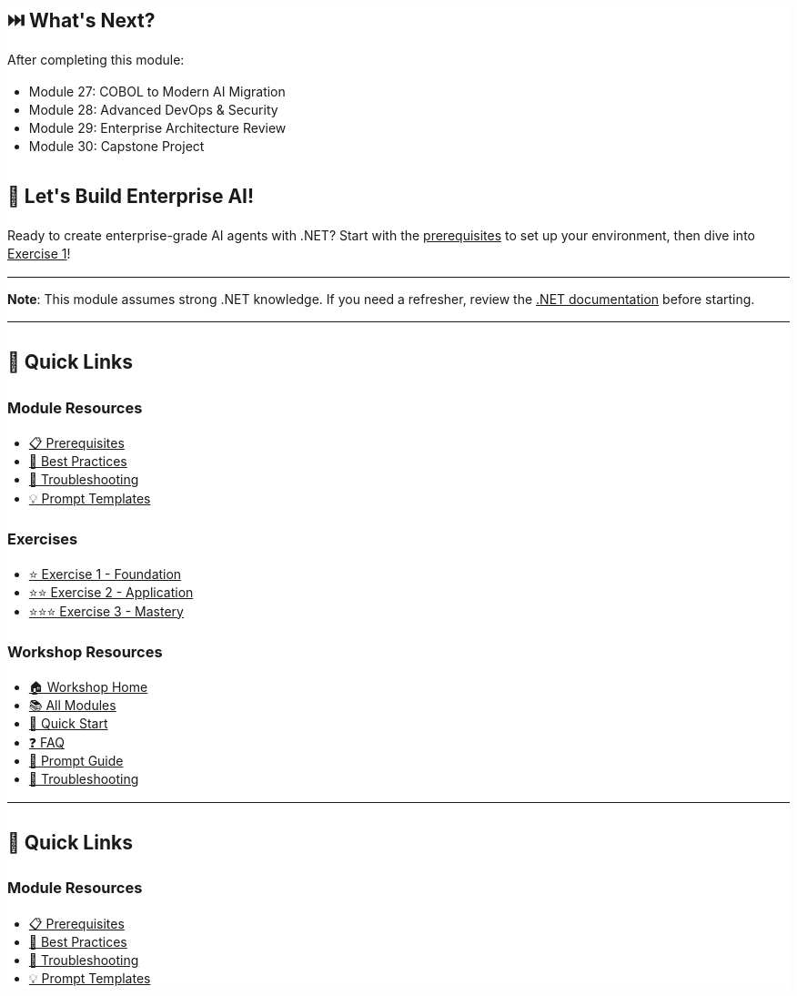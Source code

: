## ⏭️ What's Next?

After completing this module:
- Module 27: COBOL to Modern AI Migration
- Module 28: Advanced DevOps & Security
- Module 29: Enterprise Architecture Review
- Module 30: Capstone Project

## 🎉 Let's Build Enterprise AI!

Ready to create enterprise-grade AI agents with .NET? Start with the [prerequisites](prerequisites.md) to set up your environment, then dive into [Exercise 1](exercises/exercise1-agent-framework/)!

---

**Note**: This module assumes strong .NET knowledge. If you need a refresher, review the [.NET documentation](https://docs.microsoft.com/dotnet/) before starting.

---

## 🔗 Quick Links

### Module Resources
- [📋 Prerequisites](prerequisites.md)
- [📖 Best Practices](docs/best-practices.md)
- [🔧 Troubleshooting](docs/troubleshooting.md)
- [💡 Prompt Templates](docs/prompt-templates.md)

### Exercises
- [⭐ Exercise 1 - Foundation](exercises/exercise1/README.md)
- [⭐⭐ Exercise 2 - Application](exercises/exercise2/README.md)
- [⭐⭐⭐ Exercise 3 - Mastery](exercises/exercise3/README.md)

### Workshop Resources
- [🏠 Workshop Home](../../README.md)
- [📚 All Modules](../../README.md#-complete-module-overview)
- [🚀 Quick Start](../../QUICKSTART.md)
- [❓ FAQ](../../FAQ.md)
- [🤖 Prompt Guide](../../PROMPT-GUIDE.md)
- [🔧 Troubleshooting](../../TROUBLESHOOTING.md)


---

## 🔗 Quick Links

### Module Resources
- [📋 Prerequisites](prerequisites.md)
- [📖 Best Practices](docs/best-practices.md)
- [🔧 Troubleshooting](docs/troubleshooting.md)
- [💡 Prompt Templates](docs/prompt-templates.md)
